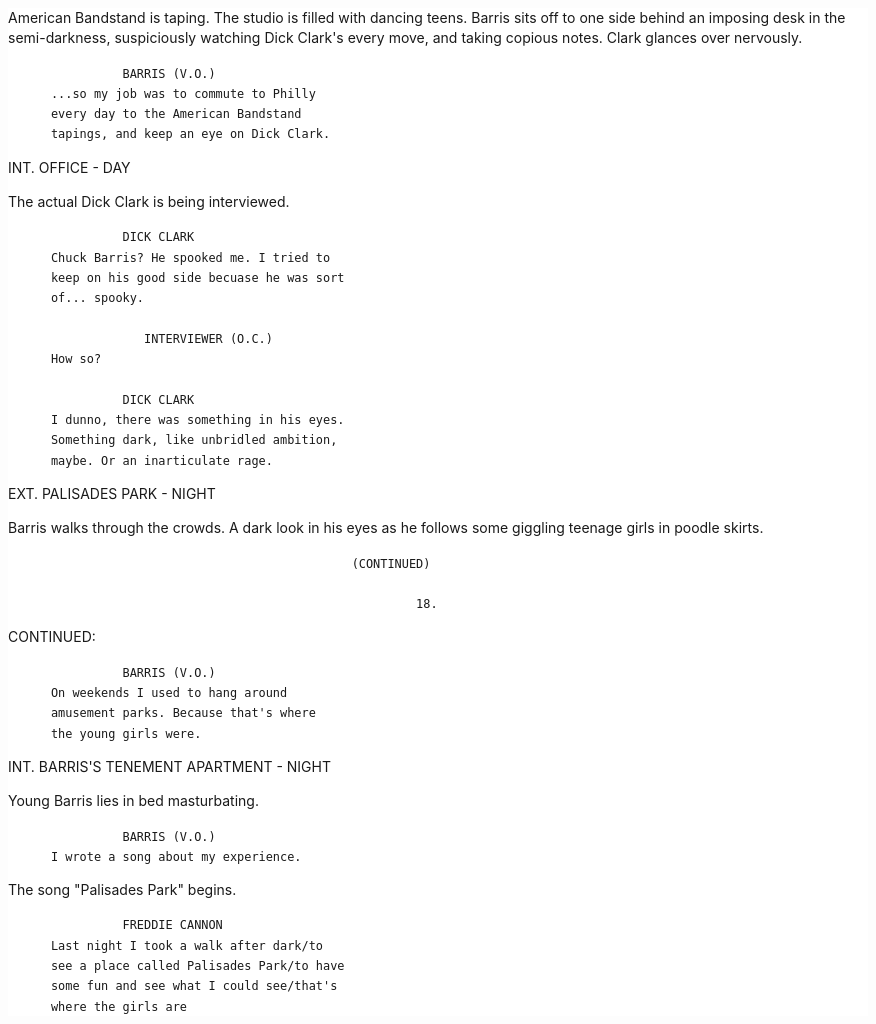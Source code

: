 American Bandstand is taping. The studio is filled with
dancing teens. Barris sits off to one side behind an
imposing desk in the semi-darkness, suspiciously watching
Dick Clark's every move, and taking copious notes. Clark
glances over nervously.

                    BARRIS (V.O.)
          ...so my job was to commute to Philly
          every day to the American Bandstand
          tapings, and keep an eye on Dick Clark.

INT. OFFICE - DAY

The actual Dick Clark is being interviewed.

                    DICK CLARK
          Chuck Barris? He spooked me. I tried to
          keep on his good side becuase he was sort
          of... spooky.

                       INTERVIEWER (O.C.)
          How so?

                    DICK CLARK
          I dunno, there was something in his eyes.
          Something dark, like unbridled ambition,
          maybe. Or an inarticulate rage.

EXT. PALISADES PARK - NIGHT

Barris walks through the crowds. A dark look in his eyes as
he follows some giggling teenage girls in poodle skirts.


                                                    (CONTINUED)

                                                             18.
CONTINUED:


                    BARRIS (V.O.)
          On weekends I used to hang around
          amusement parks. Because that's where
          the young girls were.

INT. BARRIS'S TENEMENT APARTMENT - NIGHT

Young Barris lies in bed masturbating.

                    BARRIS (V.O.)
          I wrote a song about my experience.

The song "Palisades Park" begins.

                    FREDDIE CANNON
          Last night I took a walk after dark/to
          see a place called Palisades Park/to have
          some fun and see what I could see/that's
          where the girls are
